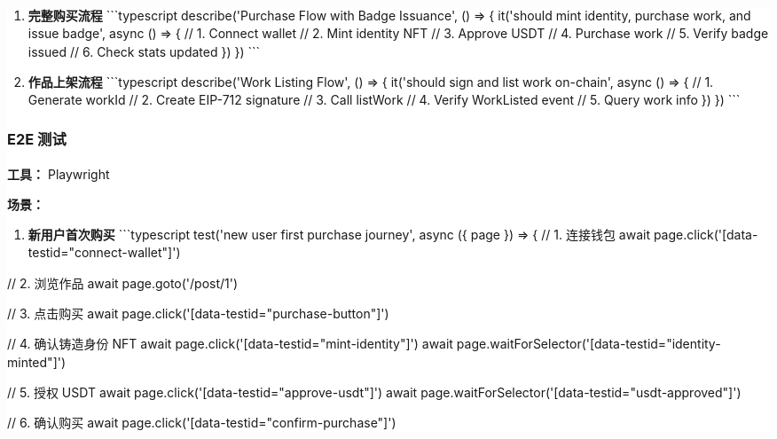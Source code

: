1. **完整购买流程**
\`\`\`typescript
describe('Purchase Flow with Badge Issuance', () => {
  it('should mint identity, purchase work, and issue badge', async () => {
    // 1. Connect wallet
    // 2. Mint identity NFT
    // 3. Approve USDT
    // 4. Purchase work
    // 5. Verify badge issued
    // 6. Check stats updated
  })
})
\`\`\`

2. **作品上架流程**
\`\`\`typescript
describe('Work Listing Flow', () => {
  it('should sign and list work on-chain', async () => {
    // 1. Generate workId
    // 2. Create EIP-712 signature
    // 3. Call listWork
    // 4. Verify WorkListed event
    // 5. Query work info
  })
})
\`\`\`

### E2E 测试

**工具：** Playwright

**场景：**

1. **新用户首次购买**
\`\`\`typescript
test('new user first purchase journey', async ({ page }) => {
  // 1. 连接钱包
  await page.click('[data-testid="connect-wallet"]')
  
  // 2. 浏览作品
  await page.goto('/post/1')
  
  // 3. 点击购买
  await page.click('[data-testid="purchase-button"]')
  
  // 4. 确认铸造身份 NFT
  await page.click('[data-testid="mint-identity"]')
  await page.waitForSelector('[data-testid="identity-minted"]')
  
  // 5. 授权 USDT
  await page.click('[data-testid="approve-usdt"]')
  await page.waitForSelector('[data-testid="usdt-approved"]')
  
  // 6. 确认购买
  await page.click('[data-testid="confirm-purchase"]')
  